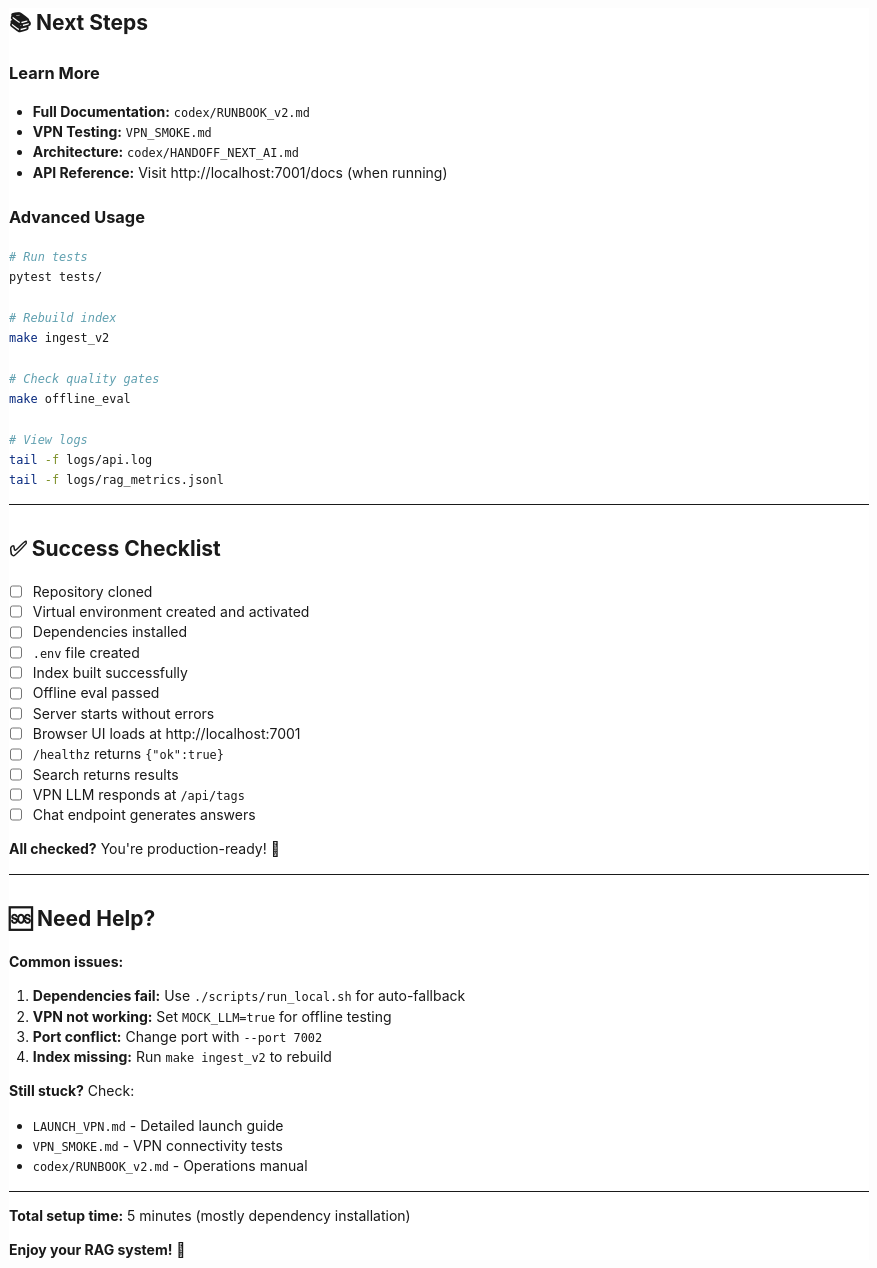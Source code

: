 
## 📚 Next Steps

### Learn More
- **Full Documentation:** `codex/RUNBOOK_v2.md`
- **VPN Testing:** `VPN_SMOKE.md`
- **Architecture:** `codex/HANDOFF_NEXT_AI.md`
- **API Reference:** Visit http://localhost:7001/docs (when running)

### Advanced Usage
```bash
# Run tests
pytest tests/

# Rebuild index
make ingest_v2

# Check quality gates
make offline_eval

# View logs
tail -f logs/api.log
tail -f logs/rag_metrics.jsonl
```

---

## ✅ Success Checklist

- [ ] Repository cloned
- [ ] Virtual environment created and activated
- [ ] Dependencies installed
- [ ] `.env` file created
- [ ] Index built successfully
- [ ] Offline eval passed
- [ ] Server starts without errors
- [ ] Browser UI loads at http://localhost:7001
- [ ] `/healthz` returns `{"ok":true}`
- [ ] Search returns results
- [ ] VPN LLM responds at `/api/tags`
- [ ] Chat endpoint generates answers

**All checked?** You're production-ready! 🚀

---

## 🆘 Need Help?

**Common issues:**
1. **Dependencies fail:** Use `./scripts/run_local.sh` for auto-fallback
2. **VPN not working:** Set `MOCK_LLM=true` for offline testing
3. **Port conflict:** Change port with `--port 7002`
4. **Index missing:** Run `make ingest_v2` to rebuild

**Still stuck?** Check:
- `LAUNCH_VPN.md` - Detailed launch guide
- `VPN_SMOKE.md` - VPN connectivity tests
- `codex/RUNBOOK_v2.md` - Operations manual

---

**Total setup time:** 5 minutes (mostly dependency installation)

**Enjoy your RAG system!** 🎉
